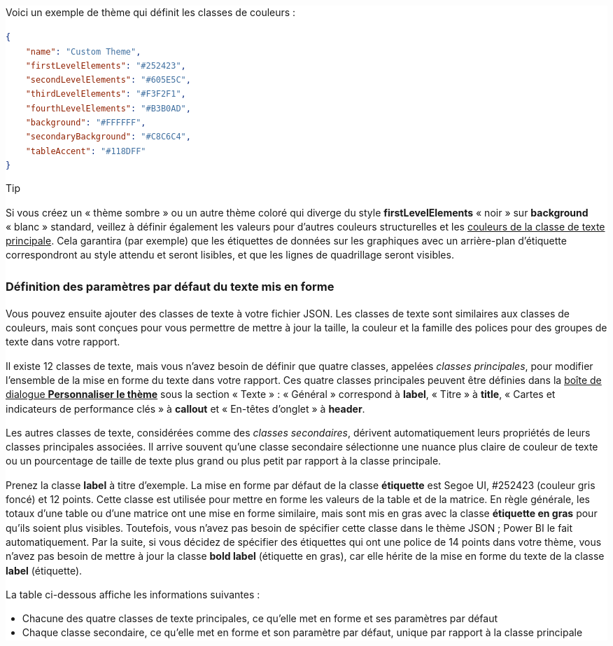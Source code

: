 Voici un exemple de thème qui définit les classes de couleurs :

```json
{
    "name": "Custom Theme",
    "firstLevelElements": "#252423",
    "secondLevelElements": "#605E5C",
    "thirdLevelElements": "#F3F2F1",
    "fourthLevelElements": "#B3B0AD",
    "background": "#FFFFFF",
    "secondaryBackground": "#C8C6C4",
    "tableAccent": "#118DFF"
}
```

> [!TIP]
> Si vous créez un « thème sombre » ou un autre thème coloré qui diverge du style **firstLevelElements** « noir » sur **background** « blanc » standard, veillez à définir également les valeurs pour d’autres couleurs structurelles et les [couleurs de la classe de texte principale](#setting-formatted-text-defaults).  Cela garantira (par exemple) que les étiquettes de données sur les graphiques avec un arrière-plan d’étiquette correspondront au style attendu et seront lisibles, et que les lignes de quadrillage seront visibles.

### <a name="setting-formatted-text-defaults"></a>Définition des paramètres par défaut du texte mis en forme

Vous pouvez ensuite ajouter des classes de texte à votre fichier JSON. Les classes de texte sont similaires aux classes de couleurs, mais sont conçues pour vous permettre de mettre à jour la taille, la couleur et la famille des polices pour des groupes de texte dans votre rapport.

Il existe 12 classes de texte, mais vous n’avez besoin de définir que quatre classes, appelées *classes principales*, pour modifier l’ensemble de la mise en forme du texte dans votre rapport.  Ces quatre classes principales peuvent être définies dans la [boîte de dialogue **Personnaliser le thème**](#create-and-customize-a-theme-in-power-bi-desktop-preview) sous la section « Texte » : « Général » correspond à **label**, « Titre » à **title**, « Cartes et indicateurs de performance clés » à **callout** et « En-têtes d’onglet » à **header**.

Les autres classes de texte, considérées comme des *classes secondaires*, dérivent automatiquement leurs propriétés de leurs classes principales associées. Il arrive souvent qu’une classe secondaire sélectionne une nuance plus claire de couleur de texte ou un pourcentage de taille de texte plus grand ou plus petit par rapport à la classe principale.

Prenez la classe **label** à titre d’exemple. La mise en forme par défaut de la classe **étiquette** est Segoe UI, #252423 (couleur gris foncé) et 12 points. Cette classe est utilisée pour mettre en forme les valeurs de la table et de la matrice. En règle générale, les totaux d’une table ou d’une matrice ont une mise en forme similaire, mais sont mis en gras avec la classe **étiquette en gras** pour qu’ils soient plus visibles. Toutefois, vous n’avez pas besoin de spécifier cette classe dans le thème JSON ; Power BI le fait automatiquement. Par la suite, si vous décidez de spécifier des étiquettes qui ont une police de 14 points dans votre thème, vous n’avez pas besoin de mettre à jour la classe **bold label** (étiquette en gras), car elle hérite de la mise en forme du texte de la classe **label** (étiquette).

La table ci-dessous affiche les informations suivantes :

- Chacune des quatre classes de texte principales, ce qu’elle met en forme et ses paramètres par défaut
- Chaque classe secondaire, ce qu’elle met en forme et son paramètre par défaut, unique par rapport à la classe principale
